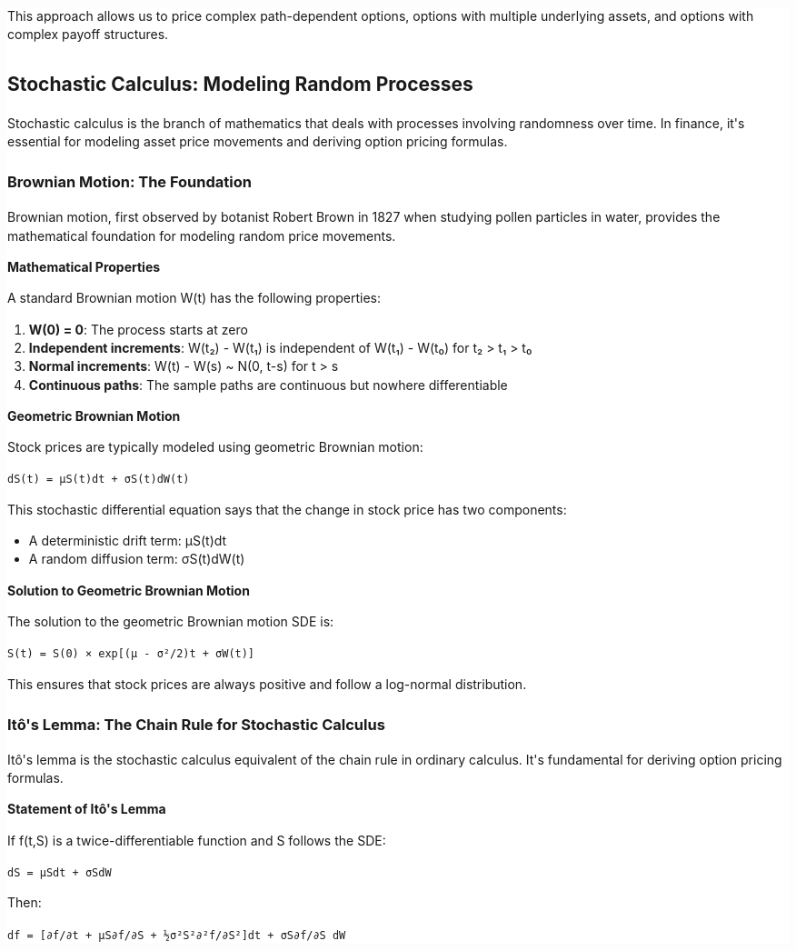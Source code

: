 This approach allows us to price complex path-dependent options, options with multiple underlying assets, and options with complex payoff structures.

## Stochastic Calculus: Modeling Random Processes

Stochastic calculus is the branch of mathematics that deals with processes involving randomness over time. In finance, it's essential for modeling asset price movements and deriving option pricing formulas.

### Brownian Motion: The Foundation

Brownian motion, first observed by botanist Robert Brown in 1827 when studying pollen particles in water, provides the mathematical foundation for modeling random price movements.

**Mathematical Properties**

A standard Brownian motion W(t) has the following properties:

1. **W(0) = 0**: The process starts at zero
2. **Independent increments**: W(t₂) - W(t₁) is independent of W(t₁) - W(t₀) for t₂ > t₁ > t₀
3. **Normal increments**: W(t) - W(s) ~ N(0, t-s) for t > s
4. **Continuous paths**: The sample paths are continuous but nowhere differentiable

**Geometric Brownian Motion**

Stock prices are typically modeled using geometric Brownian motion:

```
dS(t) = μS(t)dt + σS(t)dW(t)
```

This stochastic differential equation says that the change in stock price has two components:
- A deterministic drift term: μS(t)dt
- A random diffusion term: σS(t)dW(t)

**Solution to Geometric Brownian Motion**

The solution to the geometric Brownian motion SDE is:

```
S(t) = S(0) × exp[(μ - σ²/2)t + σW(t)]
```

This ensures that stock prices are always positive and follow a log-normal distribution.

### Itô's Lemma: The Chain Rule for Stochastic Calculus

Itô's lemma is the stochastic calculus equivalent of the chain rule in ordinary calculus. It's fundamental for deriving option pricing formulas.

**Statement of Itô's Lemma**

If f(t,S) is a twice-differentiable function and S follows the SDE:
```
dS = μSdt + σSdW
```

Then:
```
df = [∂f/∂t + μS∂f/∂S + ½σ²S²∂²f/∂S²]dt + σS∂f/∂S dW
```
